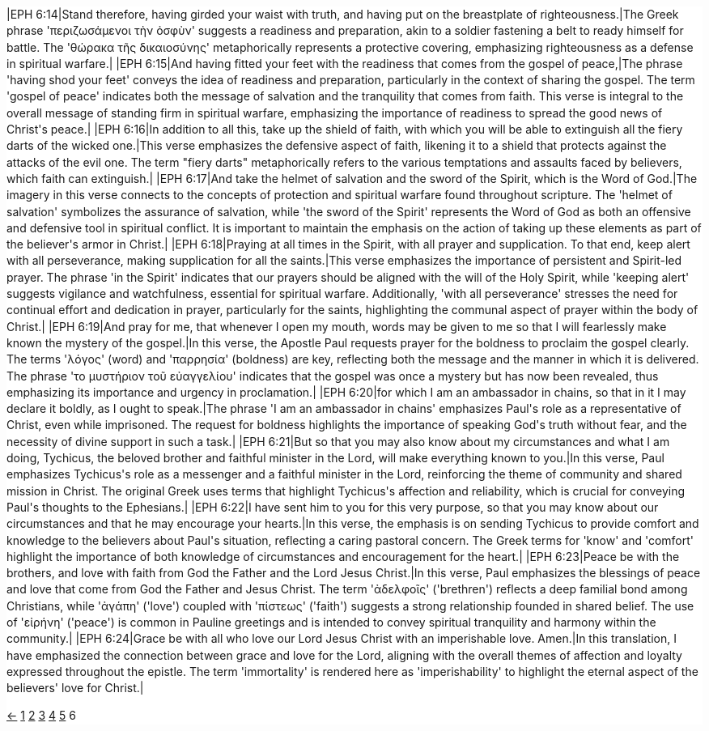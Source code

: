 |EPH 6:14|Stand therefore, having girded your waist with truth, and having put on the breastplate of righteousness.|The Greek phrase 'περιζωσάμενοι τὴν ὀσφὺν' suggests a readiness and preparation, akin to a soldier fastening a belt to ready himself for battle. The 'θώρακα τῆς δικαιοσύνης' metaphorically represents a protective covering, emphasizing righteousness as a defense in spiritual warfare.|
|EPH 6:15|And having fitted your feet with the readiness that comes from the gospel of peace,|The phrase 'having shod your feet' conveys the idea of readiness and preparation, particularly in the context of sharing the gospel. The term 'gospel of peace' indicates both the message of salvation and the tranquility that comes from faith. This verse is integral to the overall message of standing firm in spiritual warfare, emphasizing the importance of readiness to spread the good news of Christ's peace.|
|EPH 6:16|In addition to all this, take up the shield of faith, with which you will be able to extinguish all the fiery darts of the wicked one.|This verse emphasizes the defensive aspect of faith, likening it to a shield that protects against the attacks of the evil one. The term "fiery darts" metaphorically refers to the various temptations and assaults faced by believers, which faith can extinguish.|
|EPH 6:17|And take the helmet of salvation and the sword of the Spirit, which is the Word of God.|The imagery in this verse connects to the concepts of protection and spiritual warfare found throughout scripture. The 'helmet of salvation' symbolizes the assurance of salvation, while 'the sword of the Spirit' represents the Word of God as both an offensive and defensive tool in spiritual conflict. It is important to maintain the emphasis on the action of taking up these elements as part of the believer's armor in Christ.|
|EPH 6:18|Praying at all times in the Spirit, with all prayer and supplication. To that end, keep alert with all perseverance, making supplication for all the saints.|This verse emphasizes the importance of persistent and Spirit-led prayer. The phrase 'in the Spirit' indicates that our prayers should be aligned with the will of the Holy Spirit, while 'keeping alert' suggests vigilance and watchfulness, essential for spiritual warfare. Additionally, 'with all perseverance' stresses the need for continual effort and dedication in prayer, particularly for the saints, highlighting the communal aspect of prayer within the body of Christ.|
|EPH 6:19|And pray for me, that whenever I open my mouth, words may be given to me so that I will fearlessly make known the mystery of the gospel.|In this verse, the Apostle Paul requests prayer for the boldness to proclaim the gospel clearly. The terms 'λόγος' (word) and 'παρρησία' (boldness) are key, reflecting both the message and the manner in which it is delivered. The phrase 'το μυστήριον τοῦ εὐαγγελίου' indicates that the gospel was once a mystery but has now been revealed, thus emphasizing its importance and urgency in proclamation.|
|EPH 6:20|for which I am an ambassador in chains, so that in it I may declare it boldly, as I ought to speak.|The phrase 'I am an ambassador in chains' emphasizes Paul's role as a representative of Christ, even while imprisoned. The request for boldness highlights the importance of speaking God's truth without fear, and the necessity of divine support in such a task.|
|EPH 6:21|But so that you may also know about my circumstances and what I am doing, Tychicus, the beloved brother and faithful minister in the Lord, will make everything known to you.|In this verse, Paul emphasizes Tychicus's role as a messenger and a faithful minister in the Lord, reinforcing the theme of community and shared mission in Christ. The original Greek uses terms that highlight Tychicus's affection and reliability, which is crucial for conveying Paul's thoughts to the Ephesians.|
|EPH 6:22|I have sent him to you for this very purpose, so that you may know about our circumstances and that he may encourage your hearts.|In this verse, the emphasis is on sending Tychicus to provide comfort and knowledge to the believers about Paul's situation, reflecting a caring pastoral concern. The Greek terms for 'know' and 'comfort' highlight the importance of both knowledge of circumstances and encouragement for the heart.|
|EPH 6:23|Peace be with the brothers, and love with faith from God the Father and the Lord Jesus Christ.|In this verse, Paul emphasizes the blessings of peace and love that come from God the Father and Jesus Christ. The term 'ἀδελφοῖς' ('brethren') reflects a deep familial bond among Christians, while 'ἀγάπη' ('love') coupled with 'πίστεως' ('faith') suggests a strong relationship founded in shared belief. The use of 'εἰρήνη' ('peace') is common in Pauline greetings and is intended to convey spiritual tranquility and harmony within the community.|
|EPH 6:24|Grace be with all who love our Lord Jesus Christ with an imperishable love. Amen.|In this translation, I have emphasized the connection between grace and love for the Lord, aligning with the overall themes of affection and loyalty expressed throughout the epistle. The term 'immortality' is rendered here as 'imperishability' to highlight the eternal aspect of the believers' love for Christ.|


[<-](./chapter_5.md) [1](./chapter_1.md) [2](./chapter_2.md) [3](./chapter_3.md) [4](./chapter_4.md) [5](./chapter_5.md) 6 